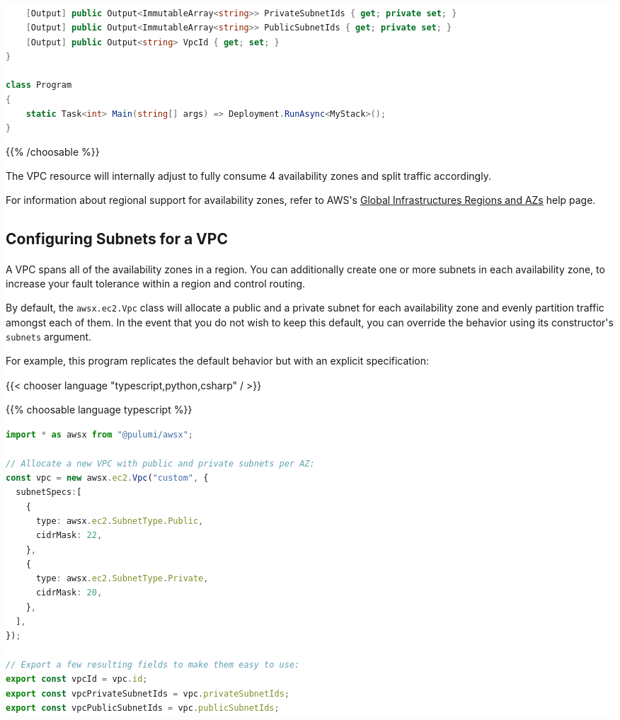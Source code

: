 ```csharp
    [Output] public Output<ImmutableArray<string>> PrivateSubnetIds { get; private set; }
    [Output] public Output<ImmutableArray<string>> PublicSubnetIds { get; private set; }
    [Output] public Output<string> VpcId { get; set; }
}

class Program
{
    static Task<int> Main(string[] args) => Deployment.RunAsync<MyStack>();
}
```

{{% /choosable %}}

The VPC resource will internally adjust to fully consume 4 availability zones and split traffic accordingly.

For information about regional support for availability zones, refer to AWS's
[Global Infrastructures Regions and AZs](https://aws.amazon.com/about-aws/global-infrastructure/regions_az/) help page.

## Configuring Subnets for a VPC

A VPC spans all of the availability zones in a region. You can additionally create one or more subnets in each
availability zone, to increase your fault tolerance within a region and control routing.

By default, the `awsx.ec2.Vpc` class will allocate a public and a private subnet for each availability zone and evenly
partition traffic amongst each of them. In the event that you do not wish to keep this default, you can override
the behavior using its constructor's `subnets` argument.

For example, this program replicates the default behavior but with an explicit specification:

{{< chooser language "typescript,python,csharp" / >}}

{{% choosable language typescript %}}

```typescript
import * as awsx from "@pulumi/awsx";

// Allocate a new VPC with public and private subnets per AZ:
const vpc = new awsx.ec2.Vpc("custom", {
  subnetSpecs:[
    {
      type: awsx.ec2.SubnetType.Public,
      cidrMask: 22,
    },
    {
      type: awsx.ec2.SubnetType.Private,
      cidrMask: 20,
    },
  ],
});

// Export a few resulting fields to make them easy to use:
export const vpcId = vpc.id;
export const vpcPrivateSubnetIds = vpc.privateSubnetIds;
export const vpcPublicSubnetIds = vpc.publicSubnetIds;
```
